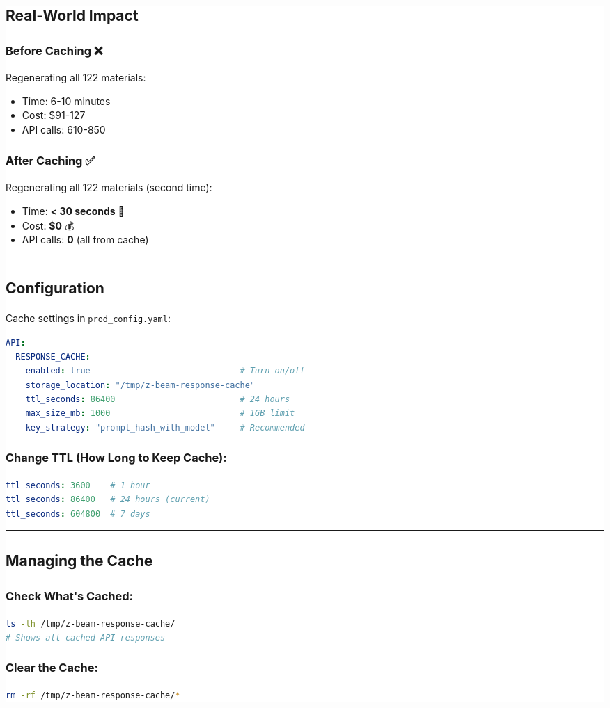 
## Real-World Impact

### Before Caching ❌
Regenerating all 122 materials:
- Time: 6-10 minutes
- Cost: $91-127
- API calls: 610-850

### After Caching ✅
Regenerating all 122 materials (second time):
- Time: **< 30 seconds** 🚀
- Cost: **$0** 💰
- API calls: **0** (all from cache)

---

## Configuration

Cache settings in `prod_config.yaml`:
```yaml
API:
  RESPONSE_CACHE:
    enabled: true                              # Turn on/off
    storage_location: "/tmp/z-beam-response-cache"
    ttl_seconds: 86400                         # 24 hours
    max_size_mb: 1000                          # 1GB limit
    key_strategy: "prompt_hash_with_model"     # Recommended
```

### Change TTL (How Long to Keep Cache):
```yaml
ttl_seconds: 3600    # 1 hour
ttl_seconds: 86400   # 24 hours (current)
ttl_seconds: 604800  # 7 days
```

---

## Managing the Cache

### Check What's Cached:
```bash
ls -lh /tmp/z-beam-response-cache/
# Shows all cached API responses
```

### Clear the Cache:
```bash
rm -rf /tmp/z-beam-response-cache/*
```
